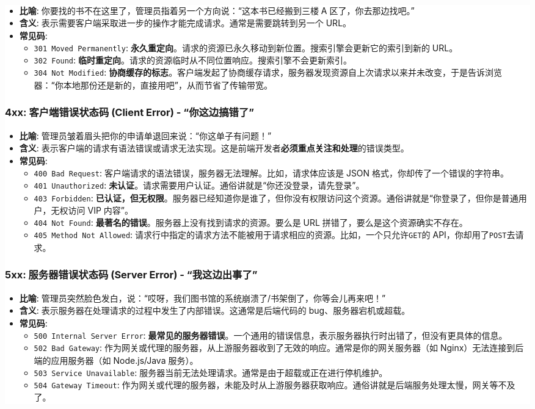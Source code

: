 - **比喻**: 你要找的书不在这里了，管理员指着另一个方向说：“这本书已经搬到三楼 A 区了，你去那边找吧。”
- **含义**: 表示需要客户端采取进一步的操作才能完成请求。通常是需要跳转到另一个 URL。
- **常见码**:
  - `301 Moved Permanently`: **永久重定向**。请求的资源已永久移动到新位置。搜索引擎会更新它的索引到新的 URL。
  - `302 Found`: **临时重定向**。请求的资源临时从不同位置响应。搜索引擎不会更新索引。
  - `304 Not Modified`: **协商缓存的标志**。客户端发起了协商缓存请求，服务器发现资源自上次请求以来并未改变，于是告诉浏览器：“你本地那份还是新的，直接用吧”，从而节省了传输带宽。

### 4xx: 客户端错误状态码 (Client Error) - “你这边搞错了”

- **比喻**: 管理员皱着眉头把你的申请单退回来说：“你这单子有问题！”
- **含义**: 表示客户端的请求有语法错误或请求无法实现。这是前端开发者**必须重点关注和处理**的错误类型。
- **常见码**:
  - `400 Bad Request`: 客户端请求的语法错误，服务器无法理解。比如，请求体应该是 JSON 格式，你却传了一个错误的字符串。
  - `401 Unauthorized`: **未认证**。请求需要用户认证。通俗讲就是“你还没登录，请先登录”。
  - `403 Forbidden`: **已认证，但无权限**。服务器已经知道你是谁了，但你没有权限访问这个资源。通俗讲就是“你登录了，但你是普通用户，无权访问 VIP 内容”。
  - `404 Not Found`: **最著名的错误**。服务器上没有找到请求的资源。要么是 URL 拼错了，要么是这个资源确实不存在。
  - `405 Method Not Allowed`: 请求行中指定的请求方法不能被用于请求相应的资源。比如，一个只允许`GET`的 API，你却用了`POST`去请求。

### 5xx: 服务器错误状态码 (Server Error) - “我这边出事了”

- **比喻**: 管理员突然脸色发白，说：“哎呀，我们图书馆的系统崩溃了/书架倒了，你等会儿再来吧！”
- **含义**: 表示服务器在处理请求的过程中发生了内部错误。这通常是后端代码的 bug、服务器宕机或超载。
- **常见码**:
  - `500 Internal Server Error`: **最常见的服务器错误**。一个通用的错误信息，表示服务器执行时出错了，但没有更具体的信息。
  - `502 Bad Gateway`: 作为网关或代理的服务器，从上游服务器收到了无效的响应。通常是你的网关服务器（如 Nginx）无法连接到后端的应用服务器（如 Node.js/Java 服务）。
  - `503 Service Unavailable`: 服务器当前无法处理请求。通常是由于超载或正在进行停机维护。
  - `504 Gateway Timeout`: 作为网关或代理的服务器，未能及时从上游服务器获取响应。通俗讲就是后端服务处理太慢，网关等不及了。


